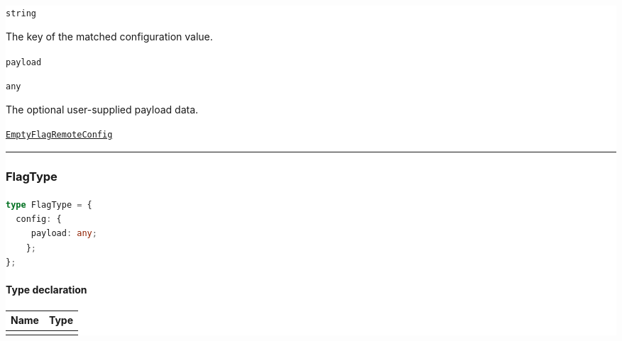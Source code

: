 </td>
<td>

`string`

</td>
<td>

The key of the matched configuration value.

</td>
</tr>
<tr>
<td>

`payload`

</td>
<td>

`any`

</td>
<td>

The optional user-supplied payload data.

</td>
</tr>
</tbody>
</table>

[`EmptyFlagRemoteConfig`](globals.md#emptyflagremoteconfig)

***

### FlagType

```ts
type FlagType = {
  config: {
     payload: any;
    };
};
```

#### Type declaration

<table>
<thead>
<tr>
<th>Name</th>
<th>Type</th>
</tr>
</thead>
<tbody>
<tr>
<td>
